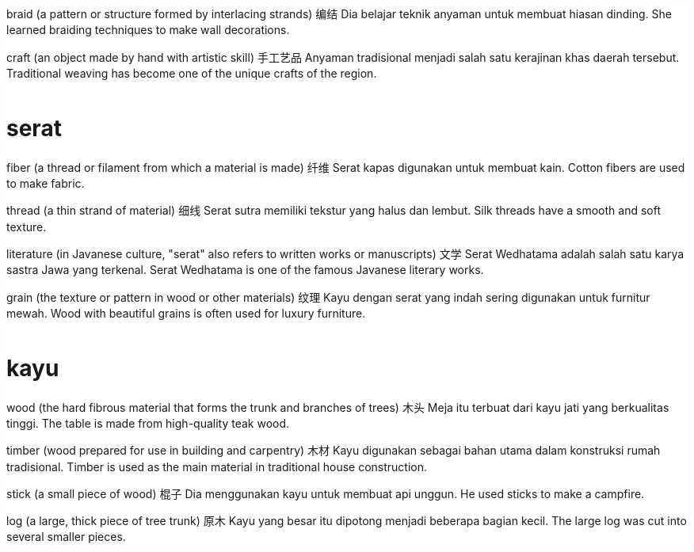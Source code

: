 braid (a pattern or structure formed by interlacing strands)
编结
Dia belajar teknik anyaman untuk membuat hiasan dinding.
She learned braiding techniques to make wall decorations.

craft (an object made by hand with artistic skill)
手工艺品
Anyaman tradisional menjadi salah satu kerajinan khas daerah tersebut.
Traditional weaving has become one of the unique crafts of the region.

# serat

fiber (a thread or filament from which a material is made)
纤维
Serat kapas digunakan untuk membuat kain.
Cotton fibers are used to make fabric.

thread (a thin strand of material)
细线
Serat sutra memiliki tekstur yang halus dan lembut.
Silk threads have a smooth and soft texture.

literature (in Javanese culture, "serat" also refers to written works or manuscripts)
文学
Serat Wedhatama adalah salah satu karya sastra Jawa yang terkenal.
Serat Wedhatama is one of the famous Javanese literary works.

grain (the texture or pattern in wood or other materials)
纹理
Kayu dengan serat yang indah sering digunakan untuk furnitur mewah.
Wood with beautiful grains is often used for luxury furniture.

# kayu

wood (the hard fibrous material that forms the trunk and branches of trees)
木头
Meja itu terbuat dari kayu jati yang berkualitas tinggi.
The table is made from high-quality teak wood.

timber (wood prepared for use in building and carpentry)
木材
Kayu digunakan sebagai bahan utama dalam konstruksi rumah tradisional.
Timber is used as the main material in traditional house construction.

stick (a small piece of wood)
棍子
Dia menggunakan kayu untuk membuat api unggun.
He used sticks to make a campfire.

log (a large, thick piece of tree trunk)
原木
Kayu yang besar itu dipotong menjadi beberapa bagian kecil.
The large log was cut into several smaller pieces.
